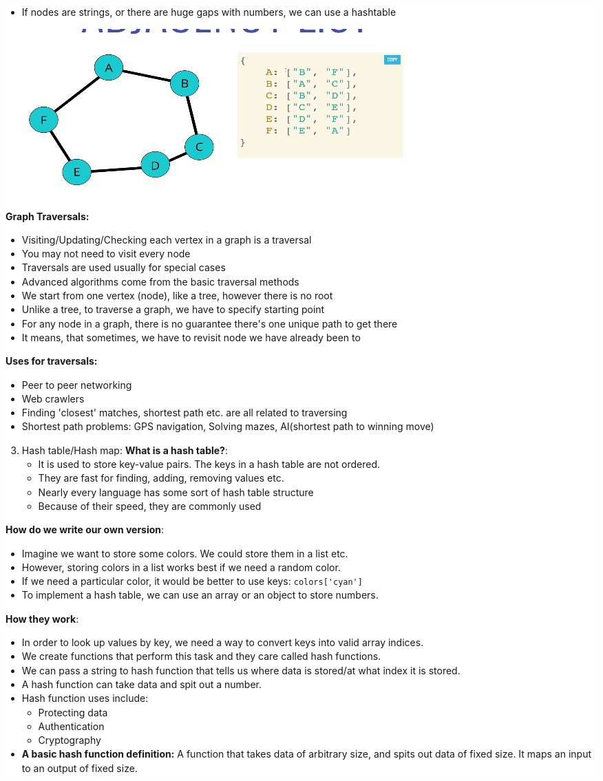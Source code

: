 - If nodes are strings, or there are huge gaps with numbers, we can use a hashtable

![hashTable](hashTable.png)
 
 **Graph Traversals:**

 - Visiting/Updating/Checking each vertex in a graph is a traversal
 - You may not need to visit every node
 - Traversals are used usually for special cases
 - Advanced algorithms come from the basic traversal methods
 - We start from one vertex (node), like a tree, however there is no root
 - Unlike a tree, to traverse a graph, we have to specify starting point
 - For any node in a graph, there is no guarantee there's one unique path to get there
 - It means, that sometimes, we have to revisit node we have already been to

**Uses for traversals:**
- Peer to peer networking
- Web crawlers
- Finding 'closest' matches, shortest path etc. are all related to traversing
- Shortest path problems: GPS navigation, Solving mazes, AI(shortest path to winning move)

3. Hash table/Hash map: 
   **What is a hash table?**: 
   - It is used to store key-value pairs. The keys in a hash table are not ordered.
   - They are fast for finding, adding, removing values etc. 
   - Nearly every language has some sort of hash table structure
   - Because of their speed, they are commonly used

  **How do we write our own version**:
   - Imagine we want to store some colors. We could store them in a list etc.
   - However, storing colors in a list works best if we need a random color.
   - If we need a particular color, it would be better to use keys: 
   `colors['cyan']`
  - To implement a hash table, we can use an array or an object to store numbers.
  
  **How they work**:

  - In order to look up values by key, we need a way to convert keys into valid array indices.
  - We create functions that perform this task and they care called hash functions.
  - We can pass a string to hash function that tells us where data is stored/at what index it is stored.
  - A hash function can take data and spit out a number. 
  - Hash function uses include:
      - Protecting data
      - Authentication
      - Cryptography
  - **A basic hash function definition:** A function that takes data of arbitrary size, and spits out data of fixed size. It maps an input to an output of fixed size.

